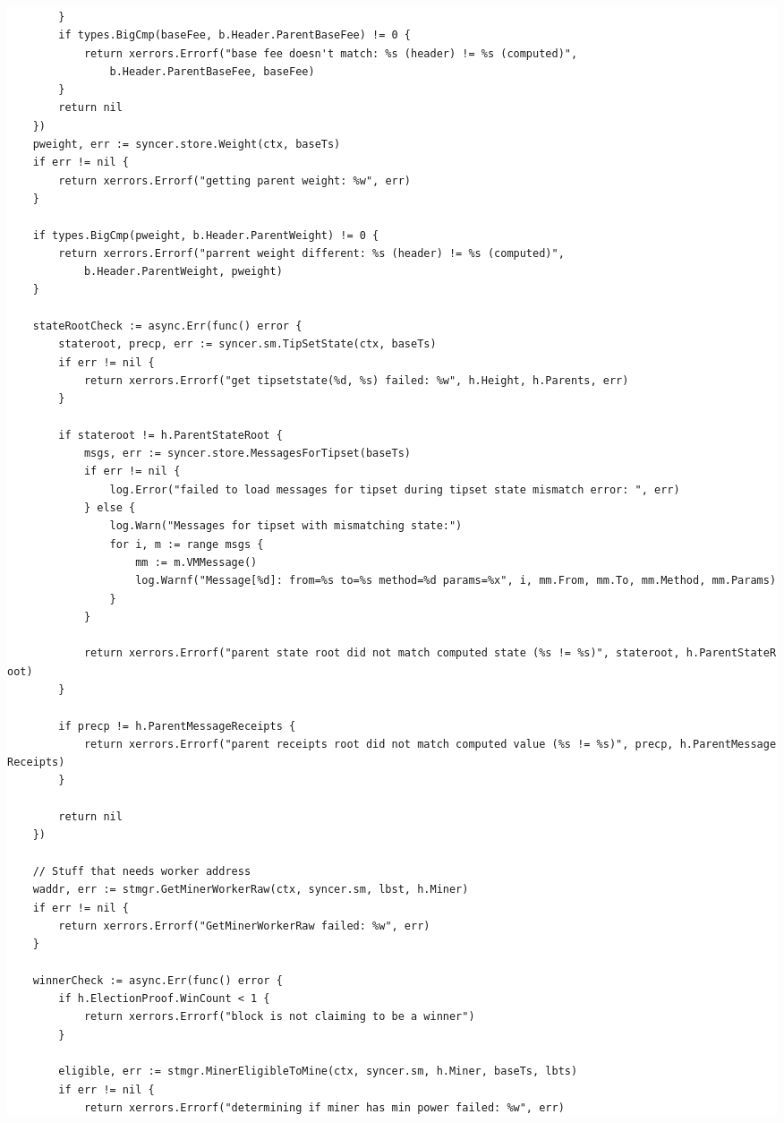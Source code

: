 ```
		}
		if types.BigCmp(baseFee, b.Header.ParentBaseFee) != 0 {
			return xerrors.Errorf("base fee doesn't match: %s (header) != %s (computed)",
				b.Header.ParentBaseFee, baseFee)
		}
		return nil
	})
	pweight, err := syncer.store.Weight(ctx, baseTs)
	if err != nil {
		return xerrors.Errorf("getting parent weight: %w", err)
	}

	if types.BigCmp(pweight, b.Header.ParentWeight) != 0 {
		return xerrors.Errorf("parrent weight different: %s (header) != %s (computed)",
			b.Header.ParentWeight, pweight)
	}

	stateRootCheck := async.Err(func() error {
		stateroot, precp, err := syncer.sm.TipSetState(ctx, baseTs)
		if err != nil {
			return xerrors.Errorf("get tipsetstate(%d, %s) failed: %w", h.Height, h.Parents, err)
		}

		if stateroot != h.ParentStateRoot {
			msgs, err := syncer.store.MessagesForTipset(baseTs)
			if err != nil {
				log.Error("failed to load messages for tipset during tipset state mismatch error: ", err)
			} else {
				log.Warn("Messages for tipset with mismatching state:")
				for i, m := range msgs {
					mm := m.VMMessage()
					log.Warnf("Message[%d]: from=%s to=%s method=%d params=%x", i, mm.From, mm.To, mm.Method, mm.Params)
				}
			}

			return xerrors.Errorf("parent state root did not match computed state (%s != %s)", stateroot, h.ParentStateRoot)
		}

		if precp != h.ParentMessageReceipts {
			return xerrors.Errorf("parent receipts root did not match computed value (%s != %s)", precp, h.ParentMessageReceipts)
		}

		return nil
	})

	// Stuff that needs worker address
	waddr, err := stmgr.GetMinerWorkerRaw(ctx, syncer.sm, lbst, h.Miner)
	if err != nil {
		return xerrors.Errorf("GetMinerWorkerRaw failed: %w", err)
	}

	winnerCheck := async.Err(func() error {
		if h.ElectionProof.WinCount < 1 {
			return xerrors.Errorf("block is not claiming to be a winner")
		}

		eligible, err := stmgr.MinerEligibleToMine(ctx, syncer.sm, h.Miner, baseTs, lbts)
		if err != nil {
			return xerrors.Errorf("determining if miner has min power failed: %w", err)
```
